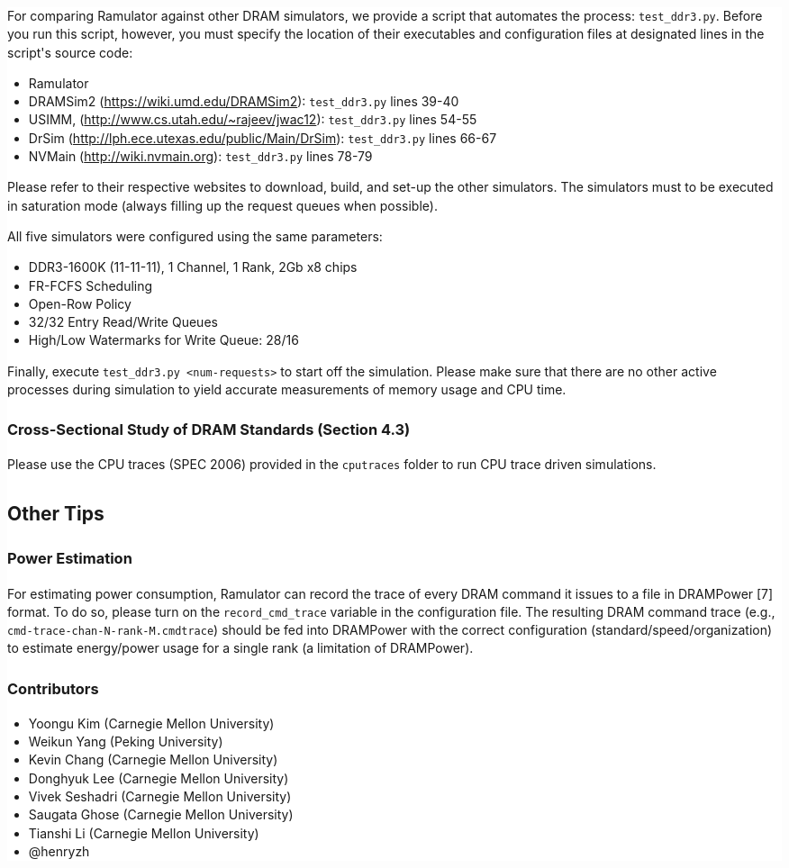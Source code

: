 For comparing Ramulator against other DRAM simulators, we provide a script that
automates the process: `test_ddr3.py`. Before you run this script, however, you
must specify the location of their executables and configuration files at
designated lines in the script's source code: 

* Ramulator
* DRAMSim2 (https://wiki.umd.edu/DRAMSim2): `test_ddr3.py` lines 39-40
* USIMM, (http://www.cs.utah.edu/~rajeev/jwac12): `test_ddr3.py` lines 54-55
* DrSim (http://lph.ece.utexas.edu/public/Main/DrSim): `test_ddr3.py` lines 66-67
* NVMain (http://wiki.nvmain.org): `test_ddr3.py`  lines 78-79

Please refer to their respective websites to download, build, and set-up the
other simulators. The simulators must to be executed in saturation mode (always
filling up the request queues when possible).

All five simulators were configured using the same parameters:

* DDR3-1600K (11-11-11), 1 Channel, 1 Rank, 2Gb x8 chips
* FR-FCFS Scheduling
* Open-Row Policy
* 32/32 Entry Read/Write Queues
* High/Low Watermarks for Write Queue: 28/16

Finally, execute `test_ddr3.py <num-requests>` to start off the simulation.
Please make sure that there are no other active processes during simulation to
yield accurate measurements of memory usage and CPU time.


### Cross-Sectional Study of DRAM Standards (Section 4.3)

Please use the CPU traces (SPEC 2006) provided in the `cputraces` folder to run
CPU trace driven simulations.


## Other Tips

### Power Estimation

For estimating power consumption, Ramulator can record the trace of every DRAM
command it issues to a file in DRAMPower \[7\] format.  To do so, please turn
on the `record_cmd_trace` variable in the configuration file.  The resulting
DRAM command trace (e.g., `cmd-trace-chan-N-rank-M.cmdtrace`) should be fed
into DRAMPower with the correct configuration (standard/speed/organization)
to estimate energy/power usage for a single rank (a limitation of DRAMPower).


### Contributors

- Yoongu Kim (Carnegie Mellon University)
- Weikun Yang (Peking University)
- Kevin Chang (Carnegie Mellon University)
- Donghyuk Lee (Carnegie Mellon University)
- Vivek Seshadri (Carnegie Mellon University)
- Saugata Ghose (Carnegie Mellon University)
- Tianshi Li (Carnegie Mellon University)
- @henryzh
